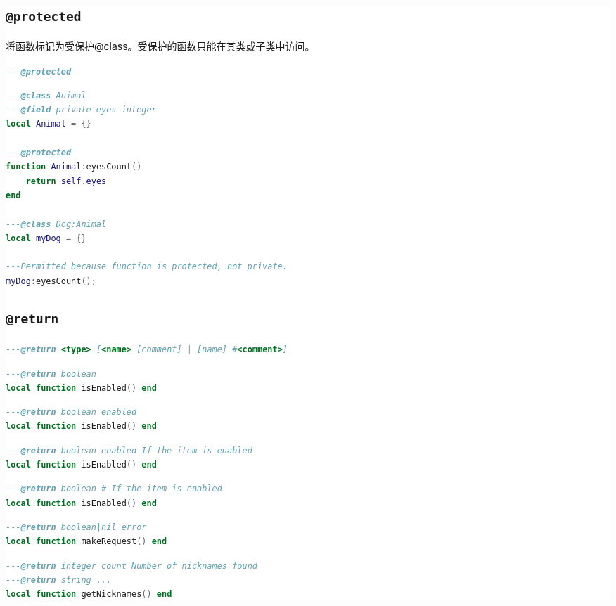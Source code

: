## `@protected`

将函数标记为受保护@class。受保护的函数只能在其类或子类中访问。

```lua
---@protected
```

```lua
---@class Animal
---@field private eyes integer
local Animal = {}

---@protected
function Animal:eyesCount()
    return self.eyes
end

---@class Dog:Animal
local myDog = {}

---Permitted because function is protected, not private.
myDog:eyesCount();
```

## `@return`

```lua
---@return <type> [<name> [comment] | [name] #<comment>]
```

```lua
---@return boolean
local function isEnabled() end
```

```lua
---@return boolean enabled
local function isEnabled() end
```

```lua
---@return boolean enabled If the item is enabled
local function isEnabled() end
```

```lua
---@return boolean # If the item is enabled
local function isEnabled() end
```

```lua
---@return boolean|nil error
local function makeRequest() end
```

```lua
---@return integer count Number of nicknames found
---@return string ...
local function getNicknames() end
```
